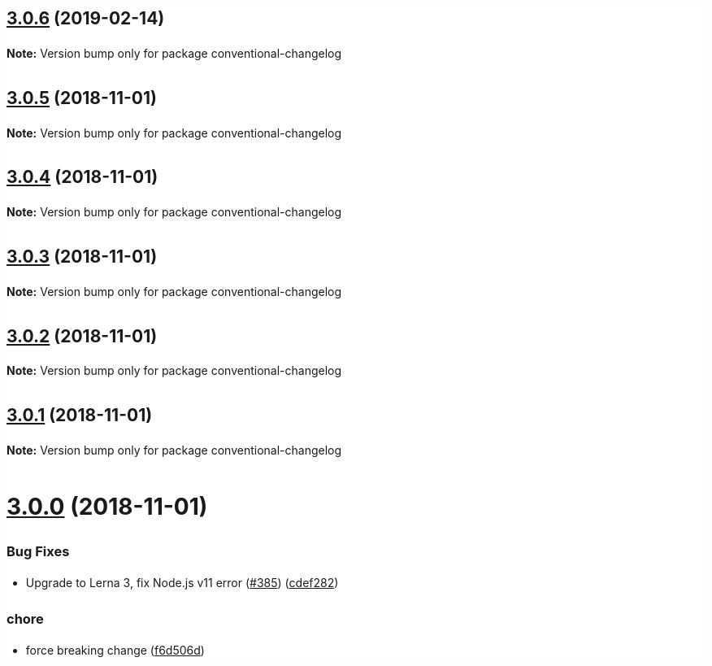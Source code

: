 ## [3.0.6](https://github.com/conventional-changelog/conventional-changelog/compare/conventional-changelog@3.0.5...conventional-changelog@3.0.6) (2019-02-14)

**Note:** Version bump only for package conventional-changelog

## [3.0.5](https://github.com/conventional-changelog/conventional-changelog/compare/conventional-changelog@3.0.4...conventional-changelog@3.0.5) (2018-11-01)

**Note:** Version bump only for package conventional-changelog

## [3.0.4](https://github.com/conventional-changelog/conventional-changelog/compare/conventional-changelog@3.0.3...conventional-changelog@3.0.4) (2018-11-01)

**Note:** Version bump only for package conventional-changelog

## [3.0.3](https://github.com/conventional-changelog/conventional-changelog/compare/conventional-changelog@3.0.2...conventional-changelog@3.0.3) (2018-11-01)

**Note:** Version bump only for package conventional-changelog

## [3.0.2](https://github.com/conventional-changelog/conventional-changelog/compare/conventional-changelog@3.0.1...conventional-changelog@3.0.2) (2018-11-01)

**Note:** Version bump only for package conventional-changelog

## [3.0.1](https://github.com/conventional-changelog/conventional-changelog/compare/conventional-changelog@3.0.0...conventional-changelog@3.0.1) (2018-11-01)

**Note:** Version bump only for package conventional-changelog

# [3.0.0](https://github.com/conventional-changelog/conventional-changelog/compare/conventional-changelog@2.0.3...conventional-changelog@3.0.0) (2018-11-01)

### Bug Fixes

* Upgrade to Lerna 3, fix Node.js v11 error ([#385](https://github.com/conventional-changelog/conventional-changelog/issues/385)) ([cdef282](https://github.com/conventional-changelog/conventional-changelog/commit/cdef282))

### chore

* force breaking change ([f6d506d](https://github.com/conventional-changelog/conventional-changelog/commit/f6d506d))
